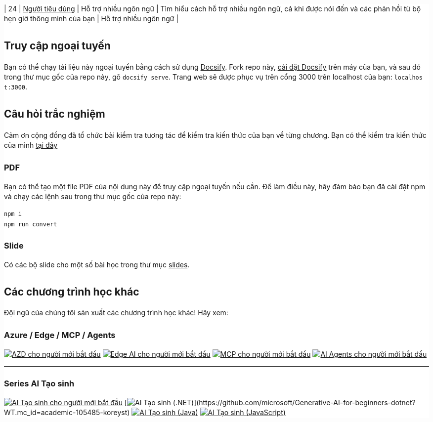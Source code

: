 |  24   |        [Người tiêu dùng](./6-consumer/README.md)        |                 Hỗ trợ nhiều ngôn ngữ                  | Tìm hiểu cách hỗ trợ nhiều ngôn ngữ, cả khi được nói đến và các phản hồi từ bộ hẹn giờ thông minh của bạn                                                               |                   [Hỗ trợ nhiều ngôn ngữ](./6-consumer/lessons/4-multiple-language-support/README.md)                   |

## Truy cập ngoại tuyến

Bạn có thể chạy tài liệu này ngoại tuyến bằng cách sử dụng [Docsify](https://docsify.js.org/#/). Fork repo này, [cài đặt Docsify](https://docsify.js.org/#/quickstart) trên máy của bạn, và sau đó trong thư mục gốc của repo này, gõ `docsify serve`. Trang web sẽ được phục vụ trên cổng 3000 trên localhost của bạn: `localhost:3000`.

## Câu hỏi trắc nghiệm

Cảm ơn cộng đồng đã tổ chức bài kiểm tra tương tác để kiểm tra kiến thức của bạn về từng chương. Bạn có thể kiểm tra kiến thức của mình [tại đây](https://ff-quizzes.netlify.app/en/) 

### PDF

Bạn có thể tạo một file PDF của nội dung này để truy cập ngoại tuyến nếu cần. Để làm điều này, hãy đảm bảo bạn đã [cài đặt npm](https://docs.npmjs.com/downloading-and-installing-node-js-and-npm) và chạy các lệnh sau trong thư mục gốc của repo này:

```sh
npm i
npm run convert
```

### Slide

Có các bộ slide cho một số bài học trong thư mục [slides](../../slides).


## Các chương trình học khác

Đội ngũ của chúng tôi sản xuất các chương trình học khác! Hãy xem:

### Azure / Edge / MCP / Agents
[![AZD cho người mới bắt đầu](https://img.shields.io/badge/AZD%20for%20Beginners-0078D4?style=for-the-badge&labelColor=E5E7EB&color=0078D4)](https://github.com/microsoft/AZD-for-beginners?WT.mc_id=academic-105485-koreyst)
[![Edge AI cho người mới bắt đầu](https://img.shields.io/badge/Edge%20AI%20for%20Beginners-00B8E4?style=for-the-badge&labelColor=E5E7EB&color=00B8E4)](https://github.com/microsoft/edgeai-for-beginners?WT.mc_id=academic-105485-koreyst)
[![MCP cho người mới bắt đầu](https://img.shields.io/badge/MCP%20for%20Beginners-009688?style=for-the-badge&labelColor=E5E7EB&color=009688)](https://github.com/microsoft/mcp-for-beginners?WT.mc_id=academic-105485-koreyst)
[![AI Agents cho người mới bắt đầu](https://img.shields.io/badge/AI%20Agents%20for%20Beginners-00C49A?style=for-the-badge&labelColor=E5E7EB&color=00C49A)](https://github.com/microsoft/ai-agents-for-beginners?WT.mc_id=academic-105485-koreyst)

---
 
### Series AI Tạo sinh
[![AI Tạo sinh cho người mới bắt đầu](https://img.shields.io/badge/Generative%20AI%20for%20Beginners-8B5CF6?style=for-the-badge&labelColor=E5E7EB&color=8B5CF6)](https://github.com/microsoft/generative-ai-for-beginners?WT.mc_id=academic-105485-koreyst)
[![AI Tạo sinh (.NET)](https://img.shields.io/badge/Generative%20AI%20(.NET)-9333EA?style=for-the-badge&labelColor=E5E7EB&color=9333EA)](https://github.com/microsoft/Generative-AI-for-beginners-dotnet?WT.mc_id=academic-105485-koreyst)
[![AI Tạo sinh (Java)](https://img.shields.io/badge/Generative%20AI%20(Java)-C084FC?style=for-the-badge&labelColor=E5E7EB&color=C084FC)](https://github.com/microsoft/generative-ai-for-beginners-java?WT.mc_id=academic-105485-koreyst)
[![AI Tạo sinh (JavaScript)](https://img.shields.io/badge/Generative%20AI%20(JavaScript)-E879F9?style=for-the-badge&labelColor=E5E7EB&color=E879F9)](https://github.com/microsoft/generative-ai-with-javascript?WT.mc_id=academic-105485-koreyst)
